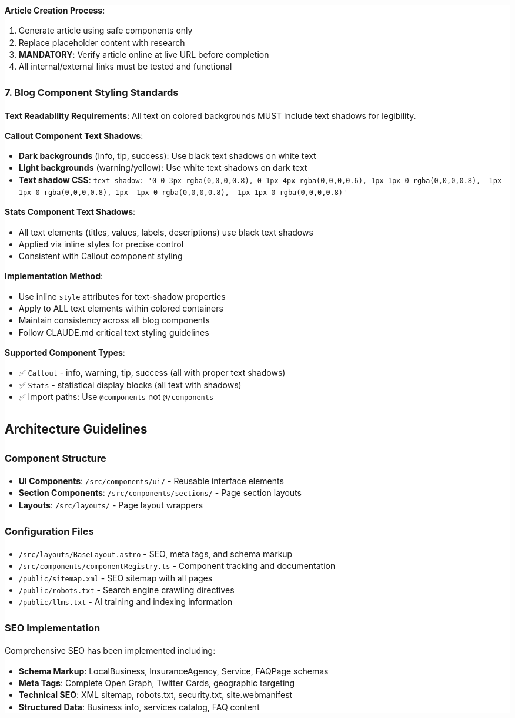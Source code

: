 **Article Creation Process**:
1. Generate article using safe components only
2. Replace placeholder content with research
3. **MANDATORY**: Verify article online at live URL before completion
4. All internal/external links must be tested and functional

### 7. Blog Component Styling Standards
**Text Readability Requirements**: All text on colored backgrounds MUST include text shadows for legibility.

**Callout Component Text Shadows**:
- **Dark backgrounds** (info, tip, success): Use black text shadows on white text
- **Light backgrounds** (warning/yellow): Use white text shadows on dark text
- **Text shadow CSS**: `text-shadow: '0 0 3px rgba(0,0,0,0.8), 0 1px 4px rgba(0,0,0,0.6), 1px 1px 0 rgba(0,0,0,0.8), -1px -1px 0 rgba(0,0,0,0.8), 1px -1px 0 rgba(0,0,0,0.8), -1px 1px 0 rgba(0,0,0,0.8)'`

**Stats Component Text Shadows**:
- All text elements (titles, values, labels, descriptions) use black text shadows
- Applied via inline styles for precise control
- Consistent with Callout component styling

**Implementation Method**:
- Use inline `style` attributes for text-shadow properties
- Apply to ALL text elements within colored containers
- Maintain consistency across all blog components
- Follow CLAUDE.md critical text styling guidelines

**Supported Component Types**:
- ✅ `Callout` - info, warning, tip, success (all with proper text shadows)
- ✅ `Stats` - statistical display blocks (all text with shadows)
- ✅ Import paths: Use `@components` not `@/components`

## Architecture Guidelines

### Component Structure
- **UI Components**: `/src/components/ui/` - Reusable interface elements
- **Section Components**: `/src/components/sections/` - Page section layouts
- **Layouts**: `/src/layouts/` - Page layout wrappers

### Configuration Files
- `/src/layouts/BaseLayout.astro` - SEO, meta tags, and schema markup
- `/src/components/componentRegistry.ts` - Component tracking and documentation
- `/public/sitemap.xml` - SEO sitemap with all pages
- `/public/robots.txt` - Search engine crawling directives
- `/public/llms.txt` - AI training and indexing information

### SEO Implementation
Comprehensive SEO has been implemented including:
- **Schema Markup**: LocalBusiness, InsuranceAgency, Service, FAQPage schemas
- **Meta Tags**: Complete Open Graph, Twitter Cards, geographic targeting
- **Technical SEO**: XML sitemap, robots.txt, security.txt, site.webmanifest
- **Structured Data**: Business info, services catalog, FAQ content
